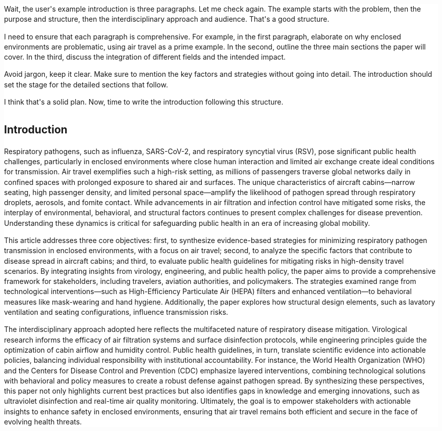 Wait, the user's example introduction is three paragraphs. Let me check again. The example starts with the problem, then the purpose and structure, then the interdisciplinary approach and audience. That's a good structure.

I need to ensure that each paragraph is comprehensive. For example, in the first paragraph, elaborate on why enclosed environments are problematic, using air travel as a prime example. In the second, outline the three main sections the paper will cover. In the third, discuss the integration of different fields and the intended impact.

Avoid jargon, keep it clear. Make sure to mention the key factors and strategies without going into detail. The introduction should set the stage for the detailed sections that follow.

I think that's a solid plan. Now, time to write the introduction following this structure.
</think>

## Introduction  

Respiratory pathogens, such as influenza, SARS-CoV-2, and respiratory syncytial virus (RSV), pose significant public health challenges, particularly in enclosed environments where close human interaction and limited air exchange create ideal conditions for transmission. Air travel exemplifies such a high-risk setting, as millions of passengers traverse global networks daily in confined spaces with prolonged exposure to shared air and surfaces. The unique characteristics of aircraft cabins—narrow seating, high passenger density, and limited personal space—amplify the likelihood of pathogen spread through respiratory droplets, aerosols, and fomite contact. While advancements in air filtration and infection control have mitigated some risks, the interplay of environmental, behavioral, and structural factors continues to present complex challenges for disease prevention. Understanding these dynamics is critical for safeguarding public health in an era of increasing global mobility.  

This article addresses three core objectives: first, to synthesize evidence-based strategies for minimizing respiratory pathogen transmission in enclosed environments, with a focus on air travel; second, to analyze the specific factors that contribute to disease spread in aircraft cabins; and third, to evaluate public health guidelines for mitigating risks in high-density travel scenarios. By integrating insights from virology, engineering, and public health policy, the paper aims to provide a comprehensive framework for stakeholders, including travelers, aviation authorities, and policymakers. The strategies examined range from technological interventions—such as High-Efficiency Particulate Air (HEPA) filters and enhanced ventilation—to behavioral measures like mask-wearing and hand hygiene. Additionally, the paper explores how structural design elements, such as lavatory ventilation and seating configurations, influence transmission risks.  

The interdisciplinary approach adopted here reflects the multifaceted nature of respiratory disease mitigation. Virological research informs the efficacy of air filtration systems and surface disinfection protocols, while engineering principles guide the optimization of cabin airflow and humidity control. Public health guidelines, in turn, translate scientific evidence into actionable policies, balancing individual responsibility with institutional accountability. For instance, the World Health Organization (WHO) and the Centers for Disease Control and Prevention (CDC) emphasize layered interventions, combining technological solutions with behavioral and policy measures to create a robust defense against pathogen spread. By synthesizing these perspectives, this paper not only highlights current best practices but also identifies gaps in knowledge and emerging innovations, such as ultraviolet disinfection and real-time air quality monitoring. Ultimately, the goal is to empower stakeholders with actionable insights to enhance safety in enclosed environments, ensuring that air travel remains both efficient and secure in the face of evolving health threats.

